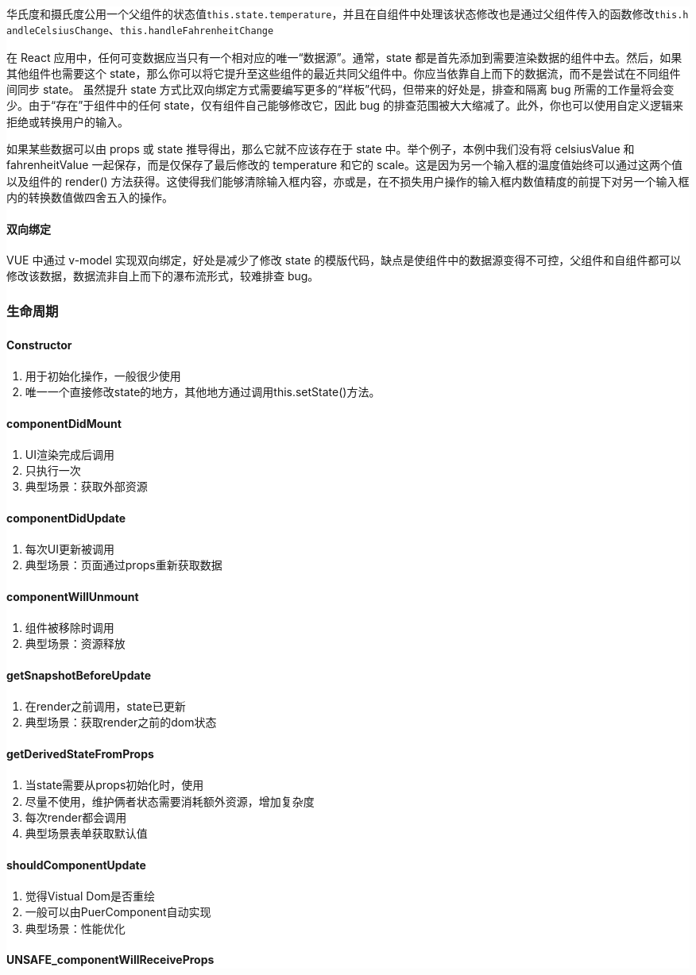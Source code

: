 华氏度和摄氏度公用一个父组件的状态值`this.state.temperature`，并且在自组件中处理该状态修改也是通过父组件传入的函数修改`this.handleCelsiusChange`、`this.handleFahrenheitChange`

在 React 应用中，任何可变数据应当只有一个相对应的唯一“数据源”。通常，state 都是首先添加到需要渲染数据的组件中去。然后，如果其他组件也需要这个 state，那么你可以将它提升至这些组件的最近共同父组件中。你应当依靠自上而下的数据流，而不是尝试在不同组件间同步 state。
虽然提升 state 方式比双向绑定方式需要编写更多的“样板”代码，但带来的好处是，排查和隔离 bug 所需的工作量将会变少。由于“存在”于组件中的任何 state，仅有组件自己能够修改它，因此 bug 的排查范围被大大缩减了。此外，你也可以使用自定义逻辑来拒绝或转换用户的输入。

如果某些数据可以由 props 或 state 推导得出，那么它就不应该存在于 state 中。举个例子，本例中我们没有将 celsiusValue 和 fahrenheitValue 一起保存，而是仅保存了最后修改的 temperature 和它的 scale。这是因为另一个输入框的温度值始终可以通过这两个值以及组件的 render() 方法获得。这使得我们能够清除输入框内容，亦或是，在不损失用户操作的输入框内数值精度的前提下对另一个输入框内的转换数值做四舍五入的操作。

#### 双向绑定

VUE 中通过 v-model 实现双向绑定，好处是减少了修改 state 的模版代码，缺点是使组件中的数据源变得不可控，父组件和自组件都可以修改该数据，数据流非自上而下的瀑布流形式，较难排查 bug。

### 生命周期

#### Constructor
1. 用于初始化操作，一般很少使用
2. 唯一一个直接修改state的地方，其他地方通过调用this.setState()方法。

#### componentDidMount
1. UI渲染完成后调用
2. 只执行一次
3. 典型场景：获取外部资源

#### componentDidUpdate
1. 每次UI更新被调用
2. 典型场景：页面通过props重新获取数据

#### componentWillUnmount
1. 组件被移除时调用
2. 典型场景：资源释放

#### getSnapshotBeforeUpdate
1. 在render之前调用，state已更新
2. 典型场景：获取render之前的dom状态

#### getDerivedStateFromProps
1. 当state需要从props初始化时，使用
2. 尽量不使用，维护俩者状态需要消耗额外资源，增加复杂度
3. 每次render都会调用
4. 典型场景表单获取默认值

#### shouldComponentUpdate
1. 觉得Vistual Dom是否重绘
2. 一般可以由PuerComponent自动实现
3. 典型场景：性能优化

#### UNSAFE_componentWillReceiveProps
